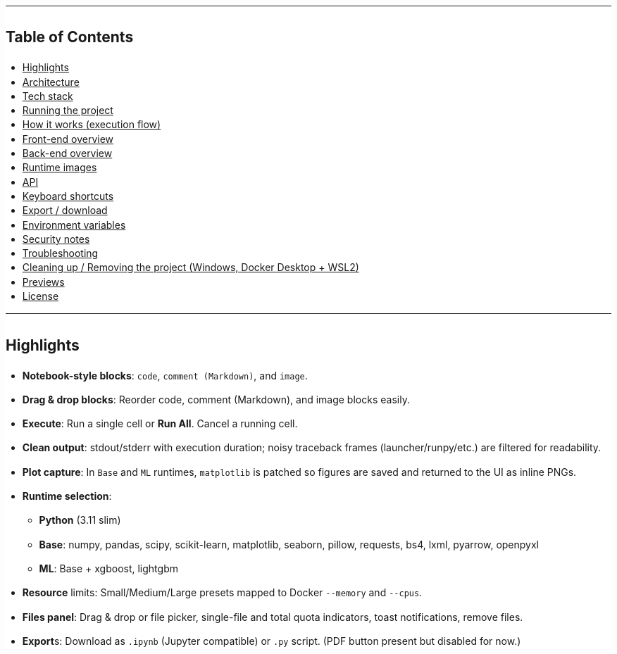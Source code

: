 
--- 

## Table of Contents

- [Highlights](#highlights)
- [Architecture](#architecture)
- [Tech stack](#tech-stack)
- [Running the project](#running-the-project)
- [How it works (execution flow)](#how-it-works-execution-flow)
- [Front-end overview](#front-end-overview)
- [Back-end overview](#back-end-overview)
- [Runtime images](#runtime-images)
- [API](#api)
- [Keyboard shortcuts](#keyboard-shortcuts)
- [Export / download](#export--download)
- [Environment variables](#environment-variables)
- [Security notes](#security-notes)
- [Troubleshooting](#troubleshooting)
- [Cleaning up / Removing the project (Windows, Docker Desktop + WSL2)](#cleaning-up--removing-the-project-windows-docker-desktop--wsl2)
- [Previews](#previews)
- [License](#license)

--- 

## Highlights

- **Notebook-style blocks**: `code`, `comment (Markdown)`, and `image`.

- **Drag & drop blocks**: Reorder code, comment (Markdown), and image blocks easily.

- **Execute**: Run a single cell or **Run All**. Cancel a running cell.

- **Clean output**: stdout/stderr with execution duration; noisy traceback frames (launcher/runpy/etc.) are filtered for readability.

- **Plot capture**: In `Base` and `ML` runtimes, `matplotlib` is patched so figures are saved and returned to the UI as inline PNGs.

- **Runtime selection**:

  - **Python** (3.11 slim)

  - **Base**: numpy, pandas, scipy, scikit-learn, matplotlib, seaborn, pillow, requests, bs4, lxml, pyarrow, openpyxl

  - **ML**: Base + xgboost, lightgbm

- **Resource** limits: Small/Medium/Large presets mapped to Docker `--memory` and `--cpus`.

- **Files panel**: Drag & drop or file picker, single-file and total quota indicators, toast notifications, remove files.

- **Export**s: Download as `.ipynb` (Jupyter compatible) or `.py` script. (PDF button present but disabled for now.)
